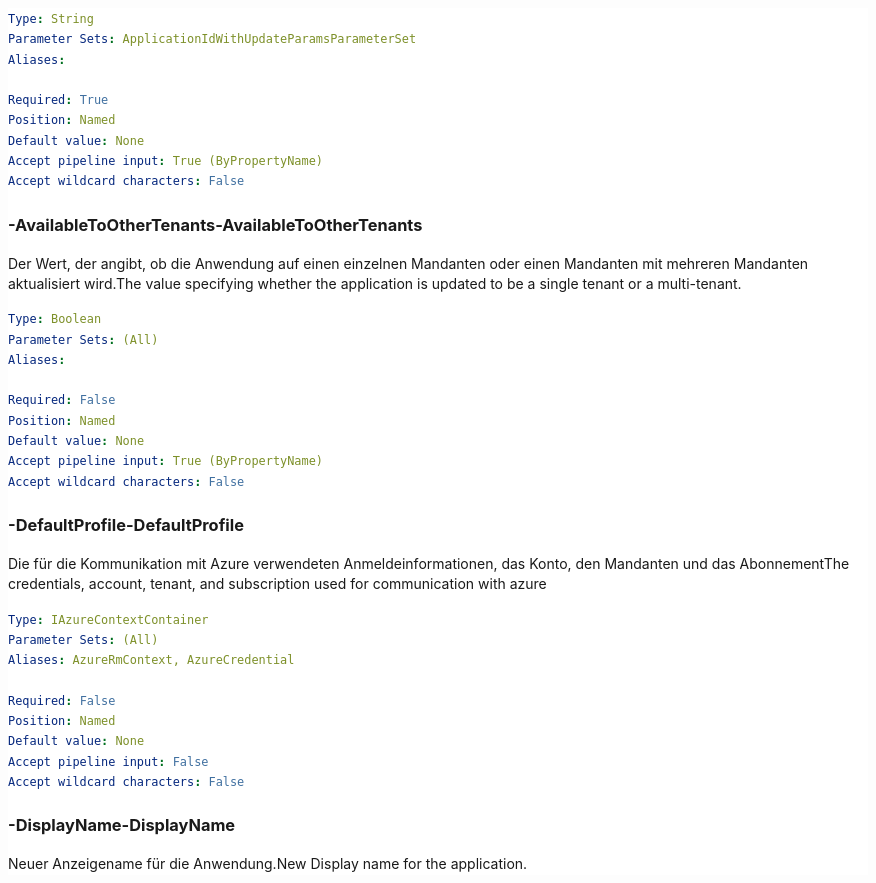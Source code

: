 ```yaml
Type: String
Parameter Sets: ApplicationIdWithUpdateParamsParameterSet
Aliases:

Required: True
Position: Named
Default value: None
Accept pipeline input: True (ByPropertyName)
Accept wildcard characters: False
```

### <span data-ttu-id="49d4c-118">-AvailableToOtherTenants</span><span class="sxs-lookup"><span data-stu-id="49d4c-118">-AvailableToOtherTenants</span></span>
<span data-ttu-id="49d4c-119">Der Wert, der angibt, ob die Anwendung auf einen einzelnen Mandanten oder einen Mandanten mit mehreren Mandanten aktualisiert wird.</span><span class="sxs-lookup"><span data-stu-id="49d4c-119">The value specifying whether the application is updated to be a single tenant or a multi-tenant.</span></span>

```yaml
Type: Boolean
Parameter Sets: (All)
Aliases:

Required: False
Position: Named
Default value: None
Accept pipeline input: True (ByPropertyName)
Accept wildcard characters: False
```

### <span data-ttu-id="49d4c-120">-DefaultProfile</span><span class="sxs-lookup"><span data-stu-id="49d4c-120">-DefaultProfile</span></span>
<span data-ttu-id="49d4c-121">Die für die Kommunikation mit Azure verwendeten Anmeldeinformationen, das Konto, den Mandanten und das Abonnement</span><span class="sxs-lookup"><span data-stu-id="49d4c-121">The credentials, account, tenant, and subscription used for communication with azure</span></span>

```yaml
Type: IAzureContextContainer
Parameter Sets: (All)
Aliases: AzureRmContext, AzureCredential

Required: False
Position: Named
Default value: None
Accept pipeline input: False
Accept wildcard characters: False
```

### <span data-ttu-id="49d4c-122">-DisplayName</span><span class="sxs-lookup"><span data-stu-id="49d4c-122">-DisplayName</span></span>
<span data-ttu-id="49d4c-123">Neuer Anzeigename für die Anwendung.</span><span class="sxs-lookup"><span data-stu-id="49d4c-123">New Display name for the application.</span></span>

